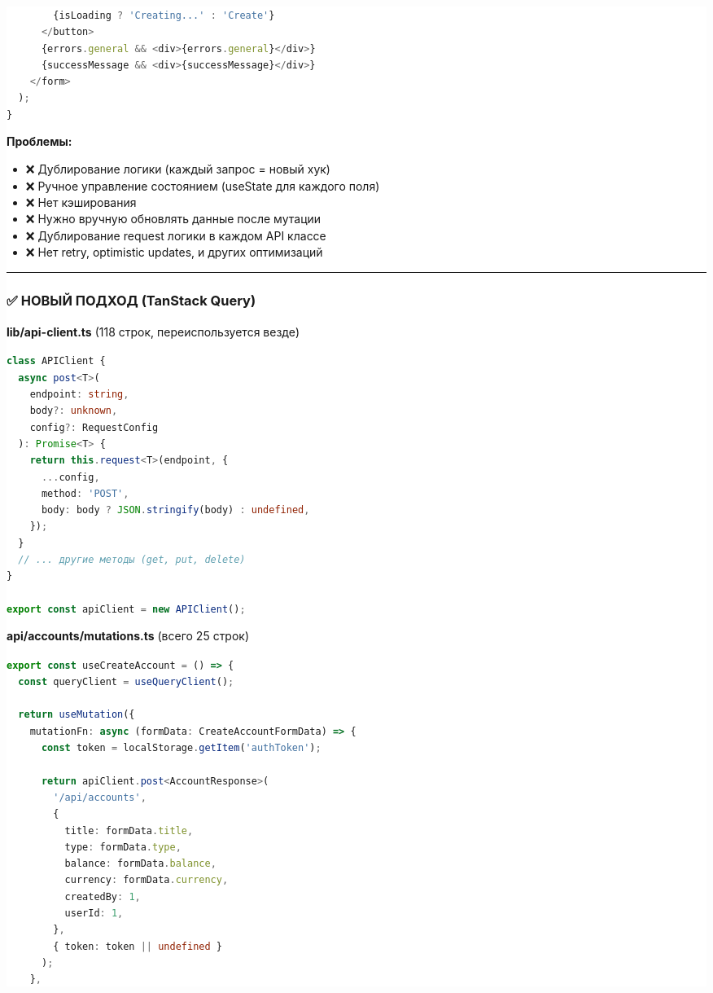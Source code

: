 ```typescript
        {isLoading ? 'Creating...' : 'Create'}
      </button>
      {errors.general && <div>{errors.general}</div>}
      {successMessage && <div>{successMessage}</div>}
    </form>
  );
}
```

**Проблемы:**

- ❌ Дублирование логики (каждый запрос = новый хук)
- ❌ Ручное управление состоянием (useState для каждого поля)
- ❌ Нет кэширования
- ❌ Нужно вручную обновлять данные после мутации
- ❌ Дублирование request логики в каждом API классе
- ❌ Нет retry, optimistic updates, и других оптимизаций

---

### ✅ НОВЫЙ ПОДХОД (TanStack Query)

**lib/api-client.ts** (118 строк, переиспользуется везде)

```typescript
class APIClient {
  async post<T>(
    endpoint: string,
    body?: unknown,
    config?: RequestConfig
  ): Promise<T> {
    return this.request<T>(endpoint, {
      ...config,
      method: 'POST',
      body: body ? JSON.stringify(body) : undefined,
    });
  }
  // ... другие методы (get, put, delete)
}

export const apiClient = new APIClient();
```

**api/accounts/mutations.ts** (всего 25 строк)

```typescript
export const useCreateAccount = () => {
  const queryClient = useQueryClient();

  return useMutation({
    mutationFn: async (formData: CreateAccountFormData) => {
      const token = localStorage.getItem('authToken');

      return apiClient.post<AccountResponse>(
        '/api/accounts',
        {
          title: formData.title,
          type: formData.type,
          balance: formData.balance,
          currency: formData.currency,
          createdBy: 1,
          userId: 1,
        },
        { token: token || undefined }
      );
    },
```